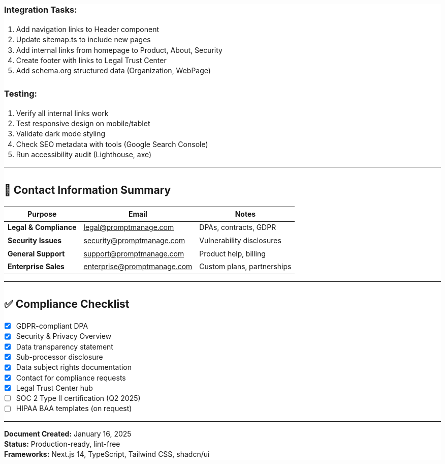 ### Integration Tasks:

1. Add navigation links to Header component
2. Update sitemap.ts to include new pages
3. Add internal links from homepage to Product, About, Security
4. Create footer with links to Legal Trust Center
5. Add schema.org structured data (Organization, WebPage)

### Testing:

1. Verify all internal links work
2. Test responsive design on mobile/tablet
3. Validate dark mode styling
4. Check SEO metadata with tools (Google Search Console)
5. Run accessibility audit (Lighthouse, axe)

---

## 📧 Contact Information Summary

| Purpose                | Email                       | Notes                      |
| ---------------------- | --------------------------- | -------------------------- |
| **Legal & Compliance** | legal@promptmanage.com      | DPAs, contracts, GDPR      |
| **Security Issues**    | security@promptmanage.com   | Vulnerability disclosures  |
| **General Support**    | support@promptmanage.com    | Product help, billing      |
| **Enterprise Sales**   | enterprise@promptmanage.com | Custom plans, partnerships |

---

## ✅ Compliance Checklist

- [x] GDPR-compliant DPA
- [x] Security & Privacy Overview
- [x] Data transparency statement
- [x] Sub-processor disclosure
- [x] Data subject rights documentation
- [x] Contact for compliance requests
- [x] Legal Trust Center hub
- [ ] SOC 2 Type II certification (Q2 2025)
- [ ] HIPAA BAA templates (on request)

---

**Document Created:** January 16, 2025  
**Status:** Production-ready, lint-free  
**Frameworks:** Next.js 14, TypeScript, Tailwind CSS, shadcn/ui

